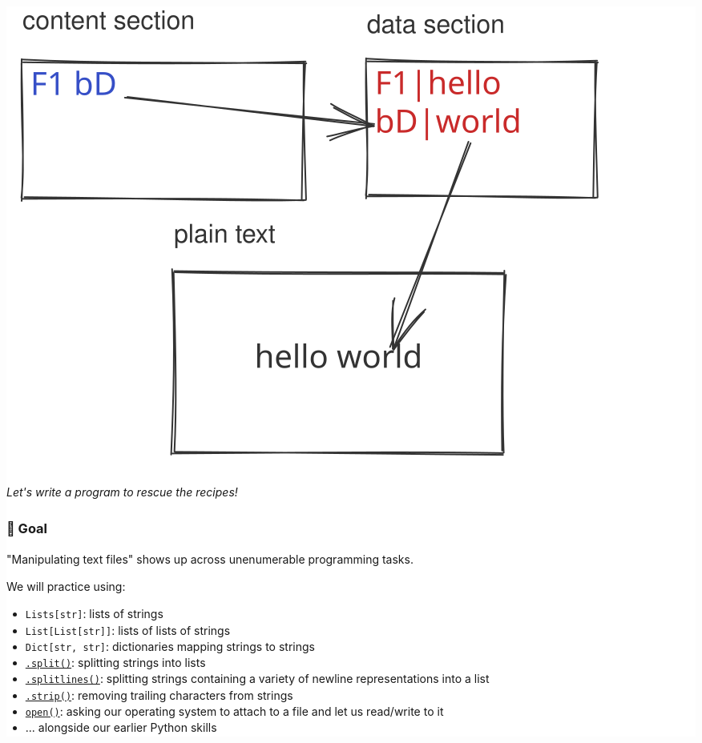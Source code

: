   <img alt="Image showing a content section with the token bD, which maps to the token 'world' data section, and can be used to reconstruct the plaintext hello world." src="./docs/content-data-plaintext-overview.svg">
</picture>

*Let's write a program to rescue the recipes!*

### 🥅 Goal

"Manipulating text files" shows up across unenumerable programming tasks.

We will practice using:

- `Lists[str]`: lists of strings
- `List[List[str]]`: lists of lists of strings
- `Dict[str, str]`: dictionaries mapping strings to strings
- [`.split()`](https://docs.python.org/3/library/stdtypes.html#str.split): splitting strings into lists
- [`.splitlines()`](https://docs.python.org/3/library/stdtypes.html#str.splitlines): splitting strings containing a variety of newline representations into a list
- [`.strip()`](https://docs.python.org/3/library/stdtypes.html#str.strip): removing trailing characters from strings
- [`open()`](https://docs.python.org/3/library/functions.html#open): asking our operating system to attach to a file and let us read/write to it
- ... alongside our earlier Python skills
